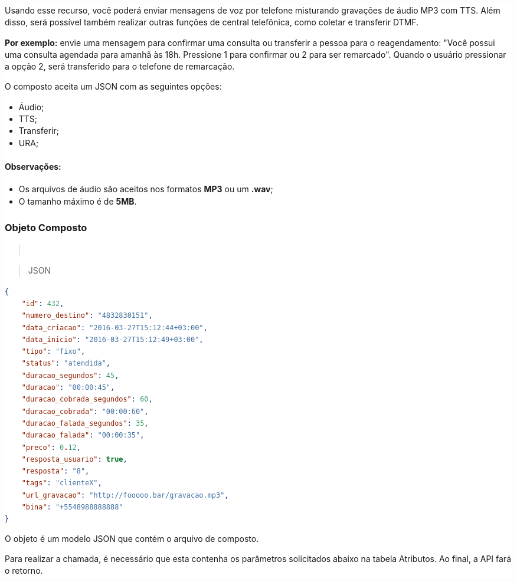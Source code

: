 Usando esse recurso, você poderá enviar mensagens de voz por telefone misturando gravações de áudio MP3 com TTS. Além disso, será possível também realizar outras funções de central telefônica, como coletar e transferir DTMF. 

**Por exemplo:** envie uma mensagem para confirmar uma consulta ou transferir a pessoa para o reagendamento: "Você possui uma consulta agendada para amanhã às 18h. Pressione 1 para confirmar ou 2 para ser remarcado". Quando o usuário pressionar a opção 2, será transferido para o telefone de remarcação. 

O composto aceita um JSON com as seguintes opções: 

- Áudio; 
- TTS;
- Transferir; 
- URA; 

#### Observações:

- Os arquivos de áudio são aceitos nos formatos **MP3** ou um **.wav**;
- O tamanho máximo é de **5MB**.


### Objeto Composto 

> <br>

> JSON

```json
{
    "id": 432,
    "numero_destino": "4832830151",
    "data_criacao": "2016-03-27T15:12:44+03:00",
    "data_inicio": "2016-03-27T15:12:49+03:00",
    "tipo": "fixo",
    "status": "atendida",
    "duracao_segundos": 45,
    "duracao": "00:00:45",
    "duracao_cobrada_segundos": 60,
    "duracao_cobrada": "00:00:60",
    "duracao_falada_segundos": 35,
    "duracao_falada": "00:00:35",
    "preco": 0.12,
    "resposta_usuario": true,
    "resposta": "8",
	"tags": "clienteX",
    "url_gravacao": "http://fooooo.bar/gravacao.mp3",
    "bina": "+5548988888888"
}
```

O objeto é um modelo JSON que contém o arquivo de composto. 

Para realizar a chamada, é necessário que esta contenha os parâmetros solicitados abaixo na tabela Atributos. Ao final, a API fará o retorno.
